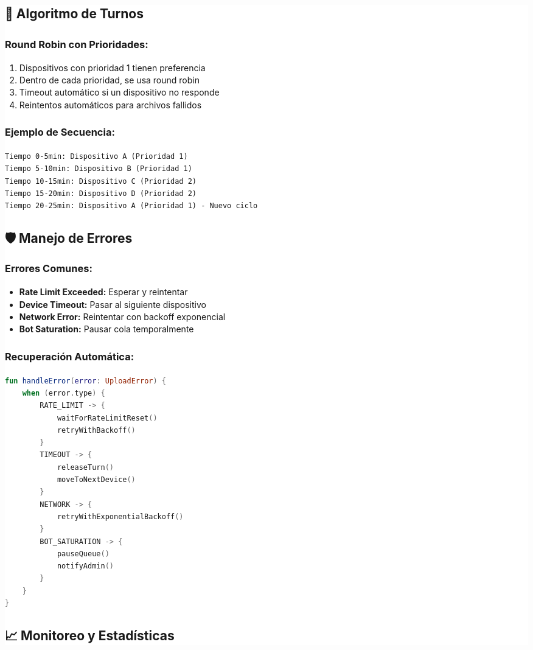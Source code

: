 ## 🔄 **Algoritmo de Turnos**

### **Round Robin con Prioridades:**
1. Dispositivos con prioridad 1 tienen preferencia
2. Dentro de cada prioridad, se usa round robin
3. Timeout automático si un dispositivo no responde
4. Reintentos automáticos para archivos fallidos

### **Ejemplo de Secuencia:**
```
Tiempo 0-5min: Dispositivo A (Prioridad 1)
Tiempo 5-10min: Dispositivo B (Prioridad 1)
Tiempo 10-15min: Dispositivo C (Prioridad 2)
Tiempo 15-20min: Dispositivo D (Prioridad 2)
Tiempo 20-25min: Dispositivo A (Prioridad 1) - Nuevo ciclo
```

## 🛡️ **Manejo de Errores**

### **Errores Comunes:**
- **Rate Limit Exceeded:** Esperar y reintentar
- **Device Timeout:** Pasar al siguiente dispositivo
- **Network Error:** Reintentar con backoff exponencial
- **Bot Saturation:** Pausar cola temporalmente

### **Recuperación Automática:**
```kotlin
fun handleError(error: UploadError) {
    when (error.type) {
        RATE_LIMIT -> {
            waitForRateLimitReset()
            retryWithBackoff()
        }
        TIMEOUT -> {
            releaseTurn()
            moveToNextDevice()
        }
        NETWORK -> {
            retryWithExponentialBackoff()
        }
        BOT_SATURATION -> {
            pauseQueue()
            notifyAdmin()
        }
    }
}
```

## 📈 **Monitoreo y Estadísticas**
